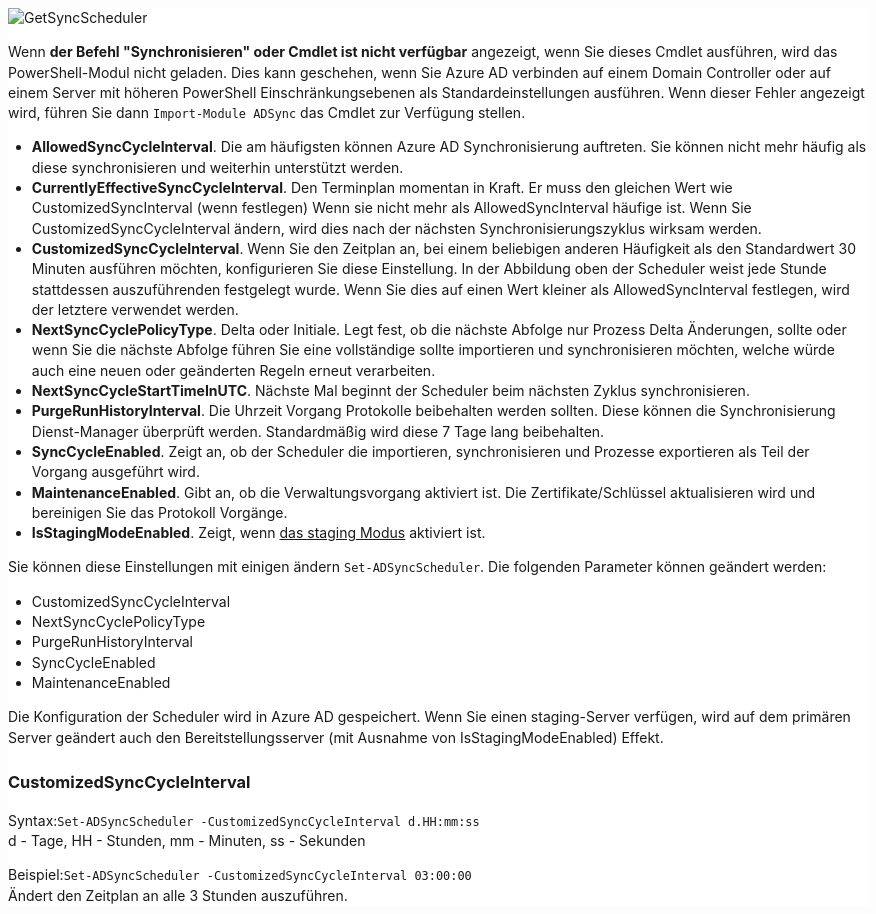 ![GetSyncScheduler](./media/active-directory-aadconnectsync-feature-scheduler/getsynccyclesettings.png)

Wenn **der Befehl "Synchronisieren" oder Cmdlet ist nicht verfügbar** angezeigt, wenn Sie dieses Cmdlet ausführen, wird das PowerShell-Modul nicht geladen. Dies kann geschehen, wenn Sie Azure AD verbinden auf einem Domain Controller oder auf einem Server mit höheren PowerShell Einschränkungsebenen als Standardeinstellungen ausführen. Wenn dieser Fehler angezeigt wird, führen Sie dann `Import-Module ADSync` das Cmdlet zur Verfügung stellen.

- **AllowedSyncCycleInterval**. Die am häufigsten können Azure AD Synchronisierung auftreten. Sie können nicht mehr häufig als diese synchronisieren und weiterhin unterstützt werden.
- **CurrentlyEffectiveSyncCycleInterval**. Den Terminplan momentan in Kraft. Er muss den gleichen Wert wie CustomizedSyncInterval (wenn festlegen) Wenn sie nicht mehr als AllowedSyncInterval häufige ist. Wenn Sie CustomizedSyncCycleInterval ändern, wird dies nach der nächsten Synchronisierungszyklus wirksam werden.
- **CustomizedSyncCycleInterval**. Wenn Sie den Zeitplan an, bei einem beliebigen anderen Häufigkeit als den Standardwert 30 Minuten ausführen möchten, konfigurieren Sie diese Einstellung. In der Abbildung oben der Scheduler weist jede Stunde stattdessen auszuführenden festgelegt wurde. Wenn Sie dies auf einen Wert kleiner als AllowedSyncInterval festlegen, wird der letztere verwendet werden.
- **NextSyncCyclePolicyType**. Delta oder Initiale. Legt fest, ob die nächste Abfolge nur Prozess Delta Änderungen, sollte oder wenn Sie die nächste Abfolge führen Sie eine vollständige sollte importieren und synchronisieren möchten, welche würde auch eine neuen oder geänderten Regeln erneut verarbeiten.
- **NextSyncCycleStartTimeInUTC**. Nächste Mal beginnt der Scheduler beim nächsten Zyklus synchronisieren.
- **PurgeRunHistoryInterval**. Die Uhrzeit Vorgang Protokolle beibehalten werden sollten. Diese können die Synchronisierung Dienst-Manager überprüft werden. Standardmäßig wird diese 7 Tage lang beibehalten.
- **SyncCycleEnabled**. Zeigt an, ob der Scheduler die importieren, synchronisieren und Prozesse exportieren als Teil der Vorgang ausgeführt wird.
- **MaintenanceEnabled**. Gibt an, ob die Verwaltungsvorgang aktiviert ist. Die Zertifikate/Schlüssel aktualisieren wird und bereinigen Sie das Protokoll Vorgänge.
- **IsStagingModeEnabled**. Zeigt, wenn [das staging Modus](active-directory-aadconnectsync-operations.md#staging-mode) aktiviert ist.

Sie können diese Einstellungen mit einigen ändern `Set-ADSyncScheduler`. Die folgenden Parameter können geändert werden:

- CustomizedSyncCycleInterval
- NextSyncCyclePolicyType
- PurgeRunHistoryInterval
- SyncCycleEnabled
- MaintenanceEnabled

Die Konfiguration der Scheduler wird in Azure AD gespeichert. Wenn Sie einen staging-Server verfügen, wird auf dem primären Server geändert auch den Bereitstellungsserver (mit Ausnahme von IsStagingModeEnabled) Effekt.

### <a name="customizedsynccycleinterval"></a>CustomizedSyncCycleInterval
Syntax:`Set-ADSyncScheduler -CustomizedSyncCycleInterval d.HH:mm:ss`  
d - Tage, HH - Stunden, mm - Minuten, ss - Sekunden

Beispiel:`Set-ADSyncScheduler -CustomizedSyncCycleInterval 03:00:00`  
Ändert den Zeitplan an alle 3 Stunden auszuführen.
